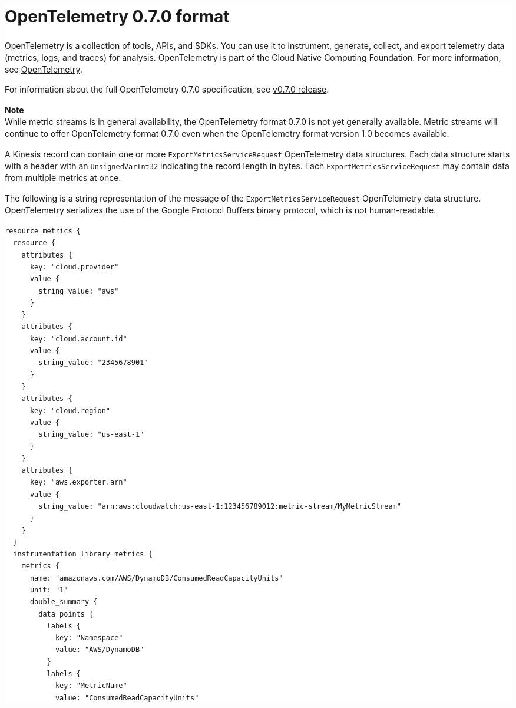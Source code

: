 # OpenTelemetry 0\.7\.0 format<a name="CloudWatch-metric-streams-formats-opentelemetry"></a>

OpenTelemetry is a collection of tools, APIs, and SDKs\. You can use it to instrument, generate, collect, and export telemetry data \(metrics, logs, and traces\) for analysis\. OpenTelemetry is part of the Cloud Native Computing Foundation\. For more information, see [OpenTelemetry](https://opentelemetry.io/)\.

For information about the full OpenTelemetry 0\.7\.0 specification, see [v0\.7\.0 release](https://github.com/open-telemetry/opentelemetry-proto/releases/tag/v0.7.0)\.

**Note**  
While metric streams is in general availability, the OpenTelemetry format 0\.7\.0 is not yet generally available\. Metric streams will continue to offer OpenTelemetry format 0\.7\.0 even when the OpenTelemetry format version 1\.0 becomes available\.

A Kinesis record can contain one or more `ExportMetricsServiceRequest` OpenTelemetry data structures\. Each data structure starts with a header with an `UnsignedVarInt32` indicating the record length in bytes\. Each `ExportMetricsServiceRequest` may contain data from multiple metrics at once\.

The following is a string representation of the message of the `ExportMetricsServiceRequest` OpenTelemetry data structure\. OpenTelemetry serializes the use of the Google Protocol Buffers binary protocol, which is not human\-readable\.

```
resource_metrics {
  resource {
    attributes {
      key: "cloud.provider"
      value {
        string_value: "aws"
      }
    }
    attributes {
      key: "cloud.account.id"
      value {
        string_value: "2345678901"
      }
    }
    attributes {
      key: "cloud.region"
      value {
        string_value: "us-east-1"
      }
    }
    attributes {
      key: "aws.exporter.arn"
      value {
        string_value: "arn:aws:cloudwatch:us-east-1:123456789012:metric-stream/MyMetricStream"
      }
    }
  }
  instrumentation_library_metrics {
    metrics {
      name: "amazonaws.com/AWS/DynamoDB/ConsumedReadCapacityUnits"
      unit: "1"
      double_summary {
        data_points {
          labels {
            key: "Namespace"
            value: "AWS/DynamoDB"
          }
          labels {
            key: "MetricName"
            value: "ConsumedReadCapacityUnits"
```